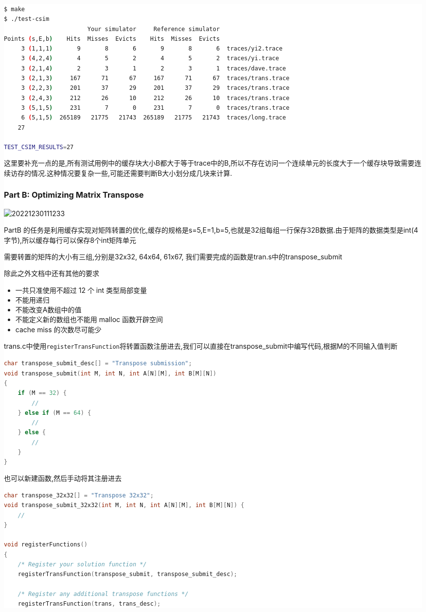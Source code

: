 ```bash
$ make
$ ./test-csim
                        Your simulator     Reference simulator
Points (s,E,b)    Hits  Misses  Evicts    Hits  Misses  Evicts
     3 (1,1,1)       9       8       6       9       8       6  traces/yi2.trace
     3 (4,2,4)       4       5       2       4       5       2  traces/yi.trace
     3 (2,1,4)       2       3       1       2       3       1  traces/dave.trace
     3 (2,1,3)     167      71      67     167      71      67  traces/trans.trace
     3 (2,2,3)     201      37      29     201      37      29  traces/trans.trace
     3 (2,4,3)     212      26      10     212      26      10  traces/trans.trace
     3 (5,1,5)     231       7       0     231       7       0  traces/trans.trace
     6 (5,1,5)  265189   21775   21743  265189   21775   21743  traces/long.trace
    27

TEST_CSIM_RESULTS=27
```

这里要补充一点的是,所有测试用例中的缓存块大小B都大于等于trace中的B,所以不存在访问一个连续单元的长度大于一个缓存块导致需要连续访存的情况.这种情况要复杂一些,可能还需要判断B大小划分成几块来计算.

### Part B: Optimizing Matrix Transpose

![20221230111233](https://raw.githubusercontent.com/learner-lu/picbed/master/20221230111233.png)

PartB 的任务是利用缓存实现对矩阵转置的优化,缓存的规格是s=5,E=1,b=5,也就是32组每组一行保存32B数据.由于矩阵的数据类型是int(4字节),所以缓存每行可以保存8个int矩阵单元

需要转置的矩阵的大小有三组,分别是32x32, 64x64, 61x67, 我们需要完成的函数是tran.s中的transpose_submit

除此之外文档中还有其他的要求

- 一共只准使用不超过 12 个 int 类型局部变量
- 不能用递归
- 不能改变A数组中的值
- 不能定义新的数组也不能用 malloc 函数开辟空间
- cache miss 的次数尽可能少

trans.c中使用`registerTransFunction`将转置函数注册进去,我们可以直接在transpose_submit中编写代码,根据M的不同输入值判断

```c
char transpose_submit_desc[] = "Transpose submission";
void transpose_submit(int M, int N, int A[N][M], int B[M][N])
{
    if (M == 32) {
        //
    } else if (M == 64) {
        //
    } else {
        //
    }
}
```

也可以新建函数,然后手动将其注册进去

```c
char transpose_32x32[] = "Transpose 32x32";
void transpose_submit_32x32(int M, int N, int A[N][M], int B[M][N]) {
    //
}

void registerFunctions()
{
    /* Register your solution function */
    registerTransFunction(transpose_submit, transpose_submit_desc);

    /* Register any additional transpose functions */
    registerTransFunction(trans, trans_desc);
```